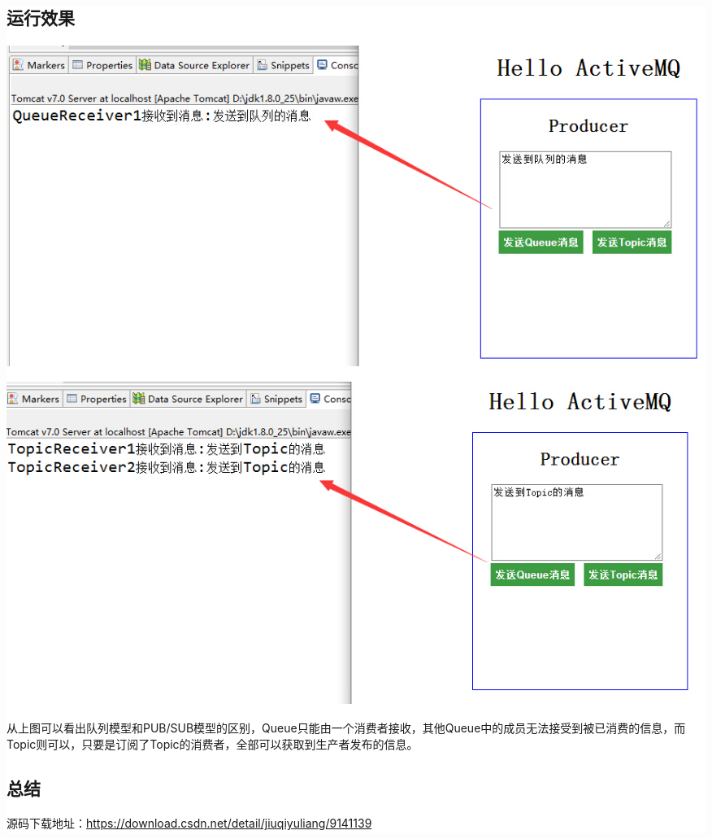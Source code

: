 ## 运行效果

![](images/20150926151836004.png)

![](images/20150926151827047.png)

从上图可以看出队列模型和PUB/SUB模型的区别，Queue只能由一个消费者接收，其他Queue中的成员无法接受到被已消费的信息，而Topic则可以，只要是订阅了Topic的消费者，全部可以获取到生产者发布的信息。

## 总结

源码下载地址：https://download.csdn.net/detail/jiuqiyuliang/9141139